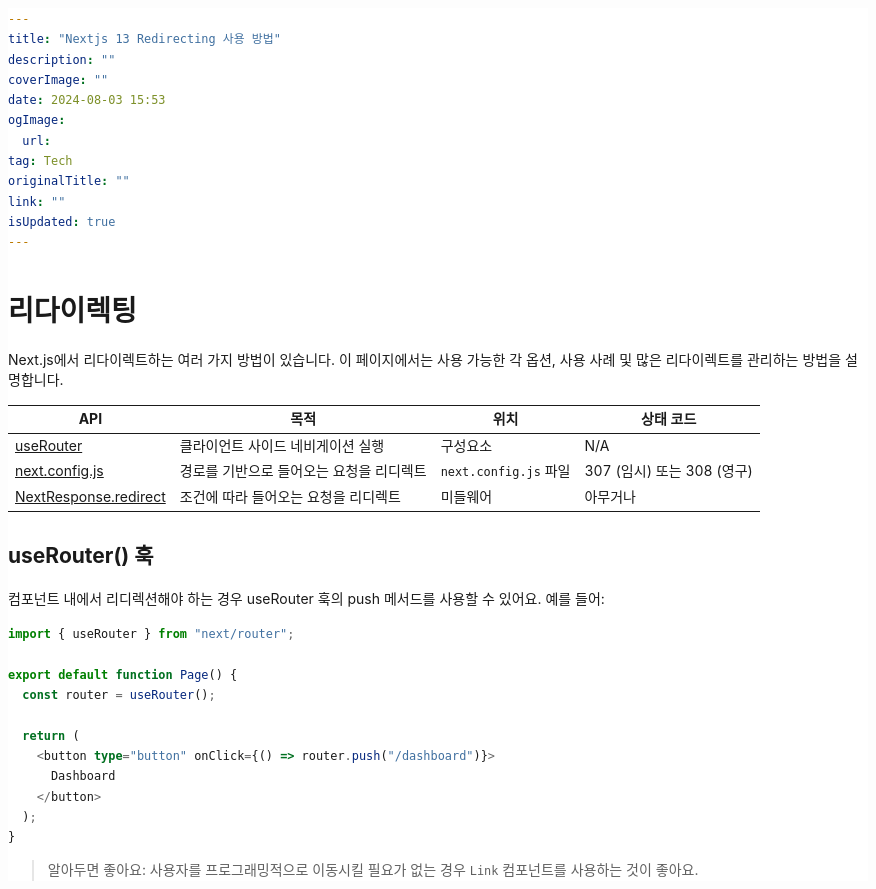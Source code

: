 ```yaml
---
title: "Nextjs 13 Redirecting 사용 방법"
description: ""
coverImage: ""
date: 2024-08-03 15:53
ogImage: 
  url: 
tag: Tech
originalTitle: ""
link: ""
isUpdated: true
---
```






# 리다이렉팅

Next.js에서 리다이렉트하는 여러 가지 방법이 있습니다. 이 페이지에서는 사용 가능한 각 옵션, 사용 사례 및 많은 리다이렉트를 관리하는 방법을 설명합니다.

| API                                                          | 목적                                     | 위치                  | 상태 코드                  |
| ------------------------------------------------------------ | ---------------------------------------- | --------------------- | -------------------------- |
| [useRouter](#userouter-hook)                                 | 클라이언트 사이드 네비게이션 실행        | 구성요소              | N/A                        |
| [next.config.js](#redirects-in-nextconfigjs)                 | 경로를 기반으로 들어오는 요청을 리디렉트 | `next.config.js` 파일 | 307 (임시) 또는 308 (영구) |
| [NextResponse.redirect](#nextresponseredirect-in-middleware) | 조건에 따라 들어오는 요청을 리디렉트     | 미들웨어              | 아무거나                   |

## useRouter() 훅

<div class="content-ad"></div>

컴포넌트 내에서 리디렉션해야 하는 경우 useRouter 훅의 push 메서드를 사용할 수 있어요. 예를 들어:

```typescript
import { useRouter } from "next/router";

export default function Page() {
  const router = useRouter();

  return (
    <button type="button" onClick={() => router.push("/dashboard")}>
      Dashboard
    </button>
  );
}
```

> 알아두면 좋아요:
> 사용자를 프로그래밍적으로 이동시킬 필요가 없는 경우 `Link` 컴포넌트를 사용하는 것이 좋아요.
